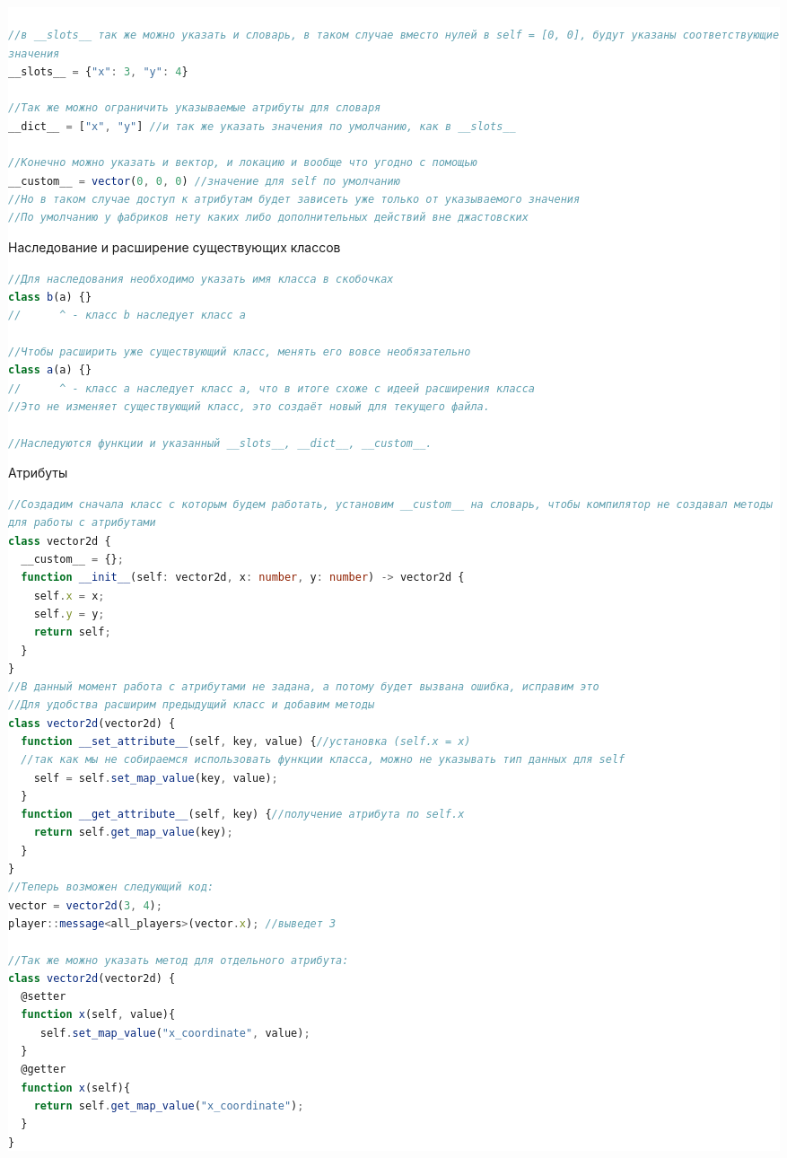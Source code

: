 ```ts

//в __slots__ так же можно указать и словарь, в таком случае вместо нулей в self = [0, 0], будут указаны соответствующие значения
__slots__ = {"x": 3, "y": 4}

//Так же можно ограничить указываемые атрибуты для словаря
__dict__ = ["x", "y"] //и так же указать значения по умолчанию, как в __slots__

//Конечно можно указать и вектор, и локацию и вообще что угодно с помощью
__custom__ = vector(0, 0, 0) //значение для self по умолчанию
//Но в таком случае доступ к атрибутам будет зависеть уже только от указываемого значения
//По умолчанию у фабриков нету каких либо дополнительных действий вне джастовских
```
Наследование и расширение существующих классов
```ts
//Для наследования необходимо указать имя класса в скобочках
class b(a) {}
//      ^ - класс b наследует класс a

//Чтобы расширить уже существующий класс, менять его вовсе необязательно
class a(a) {}
//      ^ - класс a наследует класс a, что в итоге схоже с идеей расширения класса
//Это не изменяет существующий класс, это создаёт новый для текущего файла.

//Наследуются функции и указанный __slots__, __dict__, __custom__.
```
Атрибуты
```ts
//Создадим сначала класс с которым будем работать, установим __custom__ на словарь, чтобы компилятор не создавал методы для работы с атрибутами
class vector2d {
  __custom__ = {};
  function __init__(self: vector2d, x: number, y: number) -> vector2d {
    self.x = x;
    self.y = y;
    return self;
  }
}
//В данный момент работа с атрибутами не задана, а потому будет вызвана ошибка, исправим это
//Для удобства расширим предыдущий класс и добавим методы
class vector2d(vector2d) {
  function __set_attribute__(self, key, value) {//установка (self.x = x)
  //так как мы не собираемся использовать функции класса, можно не указывать тип данных для self
    self = self.set_map_value(key, value);
  }
  function __get_attribute__(self, key) {//получение атрибута по self.x
    return self.get_map_value(key);
  }
}
//Теперь возможен следующий код:
vector = vector2d(3, 4);
player::message<all_players>(vector.x); //выведет 3

//Так же можно указать метод для отдельного атрибута:
class vector2d(vector2d) {
  @setter
  function x(self, value){
     self.set_map_value("x_coordinate", value);
  }
  @getter
  function x(self){
    return self.get_map_value("x_coordinate");
  }
}
```
